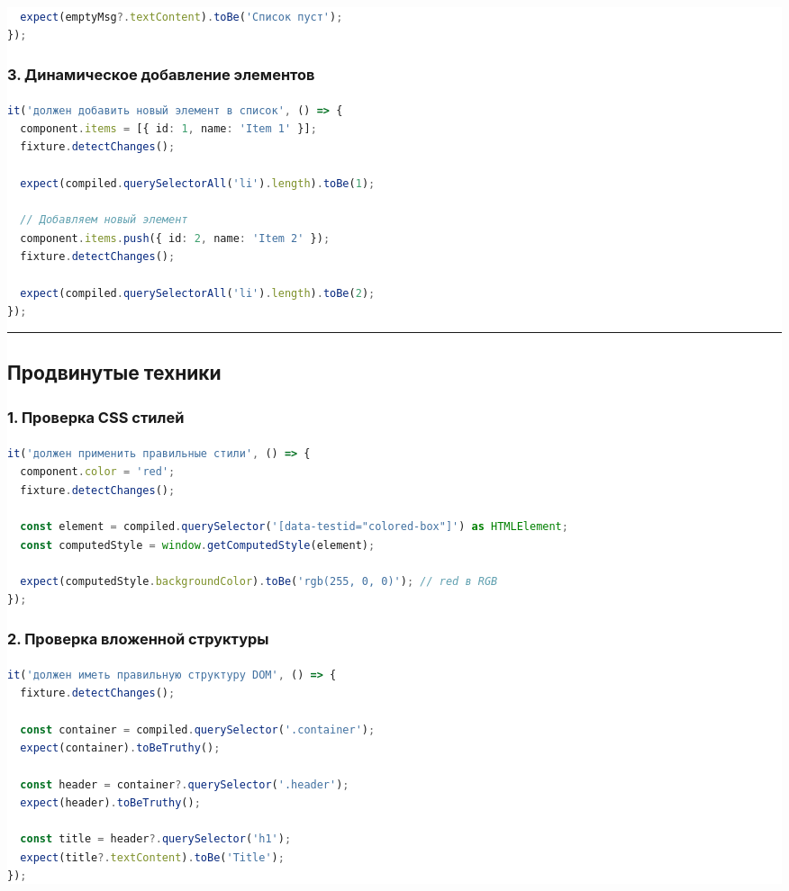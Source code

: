 ```typescript
  expect(emptyMsg?.textContent).toBe('Список пуст');
});
```

### 3. Динамическое добавление элементов

```typescript
it('должен добавить новый элемент в список', () => {
  component.items = [{ id: 1, name: 'Item 1' }];
  fixture.detectChanges();
  
  expect(compiled.querySelectorAll('li').length).toBe(1);
  
  // Добавляем новый элемент
  component.items.push({ id: 2, name: 'Item 2' });
  fixture.detectChanges();
  
  expect(compiled.querySelectorAll('li').length).toBe(2);
});
```

---

## Продвинутые техники

### 1. Проверка CSS стилей

```typescript
it('должен применить правильные стили', () => {
  component.color = 'red';
  fixture.detectChanges();
  
  const element = compiled.querySelector('[data-testid="colored-box"]') as HTMLElement;
  const computedStyle = window.getComputedStyle(element);
  
  expect(computedStyle.backgroundColor).toBe('rgb(255, 0, 0)'); // red в RGB
});
```

### 2. Проверка вложенной структуры

```typescript
it('должен иметь правильную структуру DOM', () => {
  fixture.detectChanges();
  
  const container = compiled.querySelector('.container');
  expect(container).toBeTruthy();
  
  const header = container?.querySelector('.header');
  expect(header).toBeTruthy();
  
  const title = header?.querySelector('h1');
  expect(title?.textContent).toBe('Title');
});
```
